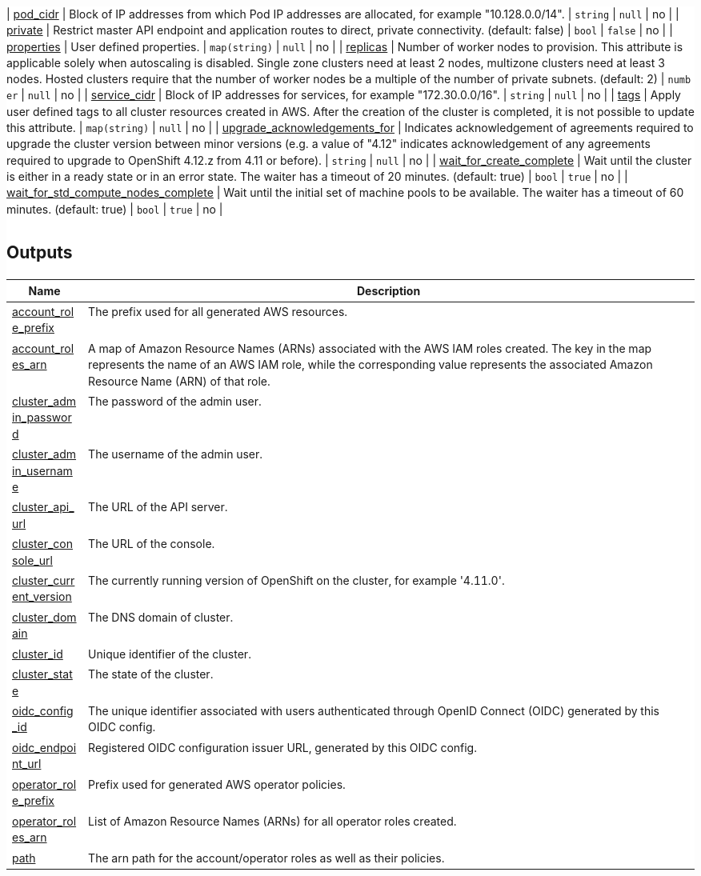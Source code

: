 | <a name="input_pod_cidr"></a> [pod\_cidr](#input\_pod\_cidr) | Block of IP addresses from which Pod IP addresses are allocated, for example "10.128.0.0/14". | `string` | `null` | no |
| <a name="input_private"></a> [private](#input\_private) | Restrict master API endpoint and application routes to direct, private connectivity. (default: false) | `bool` | `false` | no |
| <a name="input_properties"></a> [properties](#input\_properties) | User defined properties. | `map(string)` | `null` | no |
| <a name="input_replicas"></a> [replicas](#input\_replicas) | Number of worker nodes to provision. This attribute is applicable solely when autoscaling is disabled. Single zone clusters need at least 2 nodes, multizone clusters need at least 3 nodes. Hosted clusters require that the number of worker nodes be a multiple of the number of private subnets. (default: 2) | `number` | `null` | no |
| <a name="input_service_cidr"></a> [service\_cidr](#input\_service\_cidr) | Block of IP addresses for services, for example "172.30.0.0/16". | `string` | `null` | no |
| <a name="input_tags"></a> [tags](#input\_tags) | Apply user defined tags to all cluster resources created in AWS. After the creation of the cluster is completed, it is not possible to update this attribute. | `map(string)` | `null` | no |
| <a name="input_upgrade_acknowledgements_for"></a> [upgrade\_acknowledgements\_for](#input\_upgrade\_acknowledgements\_for) | Indicates acknowledgement of agreements required to upgrade the cluster version between minor versions (e.g. a value of "4.12" indicates acknowledgement of any agreements required to upgrade to OpenShift 4.12.z from 4.11 or before). | `string` | `null` | no |
| <a name="input_wait_for_create_complete"></a> [wait\_for\_create\_complete](#input\_wait\_for\_create\_complete) | Wait until the cluster is either in a ready state or in an error state. The waiter has a timeout of 20 minutes. (default: true) | `bool` | `true` | no |
| <a name="input_wait_for_std_compute_nodes_complete"></a> [wait\_for\_std\_compute\_nodes\_complete](#input\_wait\_for\_std\_compute\_nodes\_complete) | Wait until the initial set of machine pools to be available. The waiter has a timeout of 60 minutes. (default: true) | `bool` | `true` | no |

## Outputs

| Name | Description |
|------|-------------|
| <a name="output_account_role_prefix"></a> [account\_role\_prefix](#output\_account\_role\_prefix) | The prefix used for all generated AWS resources. |
| <a name="output_account_roles_arn"></a> [account\_roles\_arn](#output\_account\_roles\_arn) | A map of Amazon Resource Names (ARNs) associated with the AWS IAM roles created. The key in the map represents the name of an AWS IAM role, while the corresponding value represents the associated Amazon Resource Name (ARN) of that role. |
| <a name="output_cluster_admin_password"></a> [cluster\_admin\_password](#output\_cluster\_admin\_password) | The password of the admin user. |
| <a name="output_cluster_admin_username"></a> [cluster\_admin\_username](#output\_cluster\_admin\_username) | The username of the admin user. |
| <a name="output_cluster_api_url"></a> [cluster\_api\_url](#output\_cluster\_api\_url) | The URL of the API server. |
| <a name="output_cluster_console_url"></a> [cluster\_console\_url](#output\_cluster\_console\_url) | The URL of the console. |
| <a name="output_cluster_current_version"></a> [cluster\_current\_version](#output\_cluster\_current\_version) | The currently running version of OpenShift on the cluster, for example '4.11.0'. |
| <a name="output_cluster_domain"></a> [cluster\_domain](#output\_cluster\_domain) | The DNS domain of cluster. |
| <a name="output_cluster_id"></a> [cluster\_id](#output\_cluster\_id) | Unique identifier of the cluster. |
| <a name="output_cluster_state"></a> [cluster\_state](#output\_cluster\_state) | The state of the cluster. |
| <a name="output_oidc_config_id"></a> [oidc\_config\_id](#output\_oidc\_config\_id) | The unique identifier associated with users authenticated through OpenID Connect (OIDC) generated by this OIDC config. |
| <a name="output_oidc_endpoint_url"></a> [oidc\_endpoint\_url](#output\_oidc\_endpoint\_url) | Registered OIDC configuration issuer URL, generated by this OIDC config. |
| <a name="output_operator_role_prefix"></a> [operator\_role\_prefix](#output\_operator\_role\_prefix) | Prefix used for generated AWS operator policies. |
| <a name="output_operator_roles_arn"></a> [operator\_roles\_arn](#output\_operator\_roles\_arn) | List of Amazon Resource Names (ARNs) for all operator roles created. |
| <a name="output_path"></a> [path](#output\_path) | The arn path for the account/operator roles as well as their policies. |
